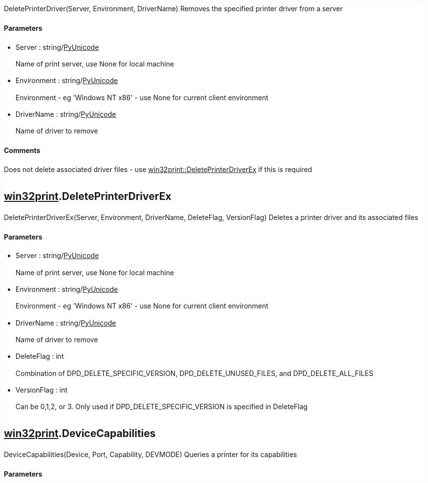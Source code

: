 DeletePrinterDriver\(Server, Environment, DriverName\)
Removes the specified printer driver from a server

#### Parameters

  - Server : string/[PyUnicode](PyUnicode.md)

    Name of print server, use None for local machine

  - Environment : string/[PyUnicode](PyUnicode.md)

    Environment - eg 'Windows NT x86' - use None for current client environment

  - DriverName : string/[PyUnicode](PyUnicode.md)

    Name of driver to remove

#### Comments

Does not delete associated driver files - use [win32print::DeletePrinterDriverEx](win32print.md#win32printdeleteprinterdriverex) if this is required


## [win32print](win32print.md#win32print)\.DeletePrinterDriverEx

DeletePrinterDriverEx\(Server, Environment, DriverName, DeleteFlag, VersionFlag\)
Deletes a printer driver and its associated files

#### Parameters

  - Server : string/[PyUnicode](PyUnicode.md)

    Name of print server, use None for local machine

  - Environment : string/[PyUnicode](PyUnicode.md)

    Environment - eg 'Windows NT x86' - use None for current client environment

  - DriverName : string/[PyUnicode](PyUnicode.md)

    Name of driver to remove

  - DeleteFlag : int

    Combination of DPD\_DELETE\_SPECIFIC\_VERSION, DPD\_DELETE\_UNUSED\_FILES, and DPD\_DELETE\_ALL\_FILES

  - VersionFlag : int

    Can be 0,1,2, or 3\.  Only used if DPD\_DELETE\_SPECIFIC\_VERSION is specified in DeleteFlag


## [win32print](win32print.md#win32print)\.DeviceCapabilities

DeviceCapabilities\(Device, Port, Capability, DEVMODE\)
Queries a printer for its capabilities

#### Parameters
